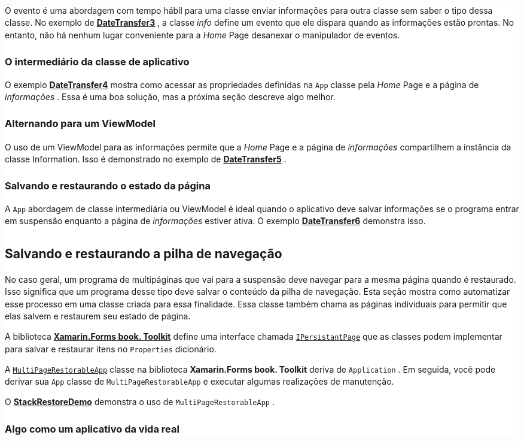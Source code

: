 O evento é uma abordagem com tempo hábil para uma classe enviar informações para outra classe sem saber o tipo dessa classe. No exemplo de [**DateTransfer3**](https://github.com/xamarin/xamarin-forms-book-samples/tree/master/Chapter24/DataTransfer3) , a classe *info* define um evento que ele dispara quando as informações estão prontas. No entanto, não há nenhum lugar conveniente para a *Home* Page desanexar o manipulador de eventos.

### <a name="the-app-class-intermediary"></a>O intermediário da classe de aplicativo

O exemplo [**DateTransfer4**](https://github.com/xamarin/xamarin-forms-book-samples/tree/master/Chapter24/DataTransfer4) mostra como acessar as propriedades definidas na `App` classe pela *Home* Page e a página de *informações* . Essa é uma boa solução, mas a próxima seção descreve algo melhor.

### <a name="switching-to-a-viewmodel"></a>Alternando para um ViewModel

O uso de um ViewModel para as informações permite que a *Home* Page e a página de *informações* compartilhem a instância da classe Information. Isso é demonstrado no exemplo de [**DateTransfer5**](https://github.com/xamarin/xamarin-forms-book-samples/tree/master/Chapter24/DataTransfer5) .

### <a name="saving-and-restoring-page-state"></a>Salvando e restaurando o estado da página

A `App` abordagem de classe intermediária ou ViewModel é ideal quando o aplicativo deve salvar informações se o programa entrar em suspensão enquanto a página de *informações* estiver ativa. O exemplo [**DateTransfer6**](https://github.com/xamarin/xamarin-forms-book-samples/tree/master/Chapter24/DataTransfer6) demonstra isso.

## <a name="saving-and-restoring-the-navigation-stack"></a>Salvando e restaurando a pilha de navegação

No caso geral, um programa de multipáginas que vai para a suspensão deve navegar para a mesma página quando é restaurado. Isso significa que um programa desse tipo deve salvar o conteúdo da pilha de navegação. Esta seção mostra como automatizar esse processo em uma classe criada para essa finalidade. Essa classe também chama as páginas individuais para permitir que elas salvem e restaurem seu estado de página.

A biblioteca [**Xamarin.Forms book. Toolkit**](https://github.com/xamarin/xamarin-forms-book-samples/tree/master/Libraries/Xamarin.FormsBook.Toolkit) define uma interface chamada [`IPersistantPage`](https://github.com/xamarin/xamarin-forms-book-samples/blob/master/Libraries/Xamarin.FormsBook.Toolkit/Xamarin.FormsBook.Toolkit/IPersistentPage.cs) que as classes podem implementar para salvar e restaurar itens no `Properties` dicionário.

A [`MultiPageRestorableApp`](https://github.com/xamarin/xamarin-forms-book-samples/blob/master/Libraries/Xamarin.FormsBook.Toolkit/Xamarin.FormsBook.Toolkit/MultiPageRestorableApp.cs) classe na biblioteca **Xamarin.Forms book. Toolkit** deriva de `Application` . Em seguida, você pode derivar sua `App` classe de `MultiPageRestorableApp` e executar algumas realizações de manutenção.

O [**StackRestoreDemo**](https://github.com/xamarin/xamarin-forms-book-samples/tree/master/Chapter24/StackRestoreDemo) demonstra o uso de `MultiPageRestorableApp` .

### <a name="something-like-a-real-life-app"></a>Algo como um aplicativo da vida real
